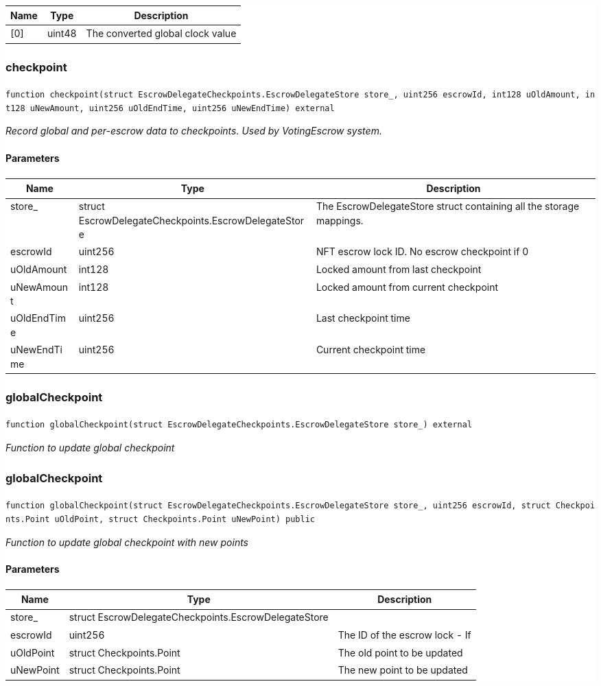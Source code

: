 | Name | Type | Description |
| ---- | ---- | ----------- |
| [0] | uint48 | The converted global clock value |

### checkpoint

```solidity
function checkpoint(struct EscrowDelegateCheckpoints.EscrowDelegateStore store_, uint256 escrowId, int128 uOldAmount, int128 uNewAmount, uint256 uOldEndTime, uint256 uNewEndTime) external
```

_Record global and per-escrow data to checkpoints. Used by VotingEscrow system._

#### Parameters

| Name | Type | Description |
| ---- | ---- | ----------- |
| store_ | struct EscrowDelegateCheckpoints.EscrowDelegateStore | The EscrowDelegateStore struct containing all the storage mappings. |
| escrowId | uint256 | NFT escrow lock ID. No escrow checkpoint if 0 |
| uOldAmount | int128 | Locked amount from last checkpoint |
| uNewAmount | int128 | Locked amount from current checkpoint |
| uOldEndTime | uint256 | Last checkpoint time |
| uNewEndTime | uint256 | Current checkpoint time |

### globalCheckpoint

```solidity
function globalCheckpoint(struct EscrowDelegateCheckpoints.EscrowDelegateStore store_) external
```

_Function to update global checkpoint_

### globalCheckpoint

```solidity
function globalCheckpoint(struct EscrowDelegateCheckpoints.EscrowDelegateStore store_, uint256 escrowId, struct Checkpoints.Point uOldPoint, struct Checkpoints.Point uNewPoint) public
```

_Function to update global checkpoint with new points_

#### Parameters

| Name | Type | Description |
| ---- | ---- | ----------- |
| store_ | struct EscrowDelegateCheckpoints.EscrowDelegateStore |  |
| escrowId | uint256 | The ID of the escrow lock - If |
| uOldPoint | struct Checkpoints.Point | The old point to be updated |
| uNewPoint | struct Checkpoints.Point | The new point to be updated |
